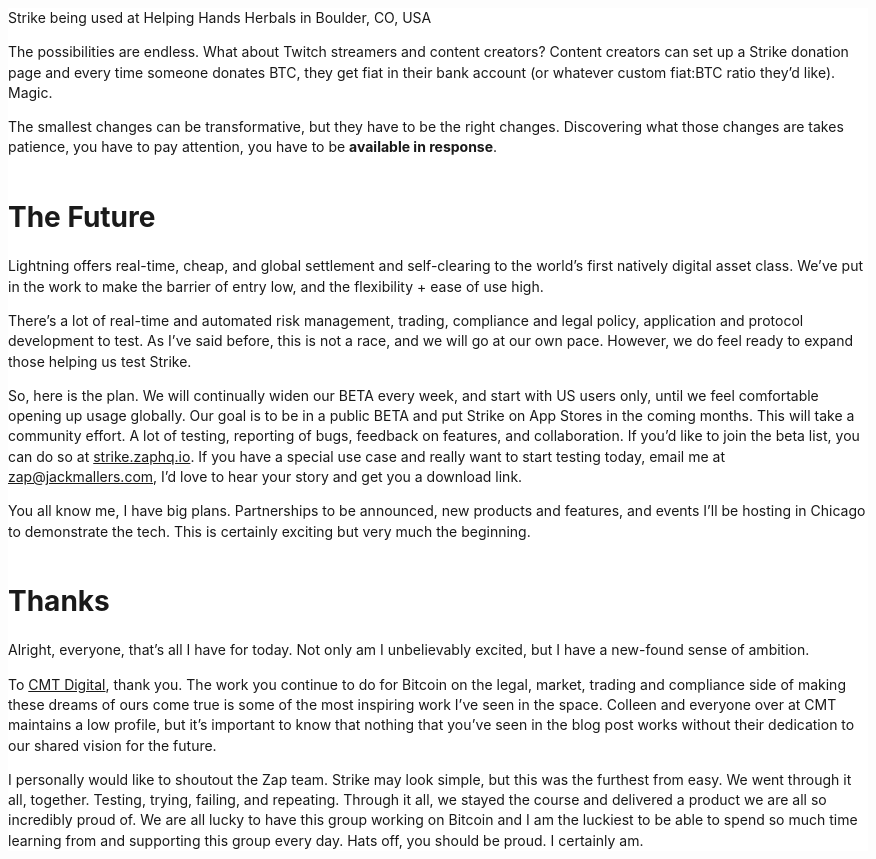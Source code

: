 Strike being used at Helping Hands Herbals in Boulder, CO, USA

The possibilities are endless. What about Twitch streamers and content
creators? Content creators can set up a Strike donation page and every time
someone donates BTC, they get fiat in their bank account (or whatever custom
fiat:BTC ratio they’d like). Magic.

The smallest changes can be transformative, but they have to be the right
changes. Discovering what those changes are takes patience, you have to pay
attention, you have to be **available in response**.

# The Future

Lightning offers real-time, cheap, and global settlement and self-clearing to
the world’s first natively digital asset class. We’ve put in the work to make
the barrier of entry low, and the flexibility + ease of use high.

There’s a lot of real-time and automated risk management, trading, compliance
and legal policy, application and protocol development to test. As I’ve said
before, this is not a race, and we will go at our own pace. However, we do
feel ready to expand those helping us test Strike.

So, here is the plan. We will continually widen our BETA every week, and start
with US users only, until we feel comfortable opening up usage globally. Our
goal is to be in a public BETA and put Strike on App Stores in the coming
months. This will take a community effort. A lot of testing, reporting of
bugs, feedback on features, and collaboration. If you’d like to join the beta
list, you can do so at [strike.zaphq.io](https://strike.zaphq.io). If you have
a special use case and really want to start testing today, email me at
zap@jackmallers.com, I’d love to hear your story and get you a download link.

You all know me, I have big plans. Partnerships to be announced, new products
and features, and events I’ll be hosting in Chicago to demonstrate the tech.
This is certainly exciting but very much the beginning.

# Thanks

Alright, everyone, that’s all I have for today. Not only am I unbelievably
excited, but I have a new-found sense of ambition.

To [CMT Digital](https://cmt.digital/), thank you. The work you continue to do
for Bitcoin on the legal, market, trading and compliance side of making these
dreams of ours come true is some of the most inspiring work I’ve seen in the
space. Colleen and everyone over at CMT maintains a low profile, but it’s
important to know that nothing that you’ve seen in the blog post works without
their dedication to our shared vision for the future.

I personally would like to shoutout the Zap team. Strike may look simple, but
this was the furthest from easy. We went through it all, together. Testing,
trying, failing, and repeating. Through it all, we stayed the course and
delivered a product we are all so incredibly proud of. We are all lucky to
have this group working on Bitcoin and I am the luckiest to be able to spend
so much time learning from and supporting this group every day. Hats off, you
should be proud. I certainly am.
